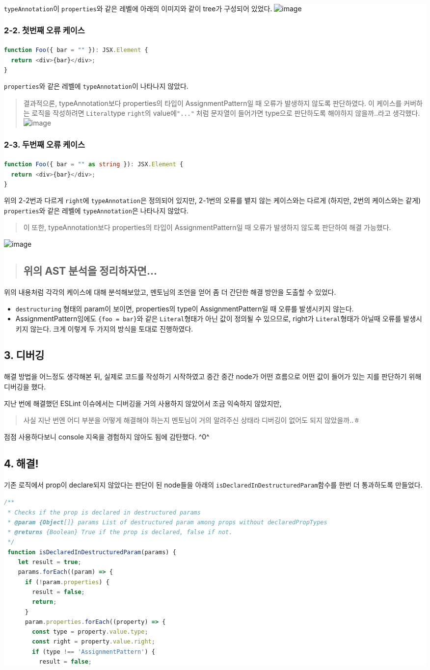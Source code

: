 `typeAnnotation`이 `properties`와 같은 레벨에 아래의 이미지와 같이 tree가 구성되어 있었다.
![image](https://user-images.githubusercontent.com/20012817/90951191-84f20380-e493-11ea-83db-b62ebd74387e.png)

### 2-2. 첫번째 오류 케이스 
```ts
function Foo({ bar = "" }): JSX.Element {
  return <div>{bar}</div>;
}
```
`properties`와 같은 레벨에 `typeAnnotation`이 나타나지 않았다.
> 결과적으론, typeAnnotation보다 properties의 타입이 AssignmentPattern일 때 오류가 발생하지 않도록 판단하였다.
이 케이스를 커버하는 로직을 작성하려면 `Literal`type `right`의 value에`"..."` 처럼 문자열이 들어가면 type으로 판단하도록 해야하지 않을까..라고 생각했다.
![image](https://user-images.githubusercontent.com/20012817/90951212-bec30a00-e493-11ea-889a-0aeae470524f.png)


### 2-3. 두번째 오류 케이스
```ts
function Foo({ bar = "" as string }): JSX.Element {
  return <div>{bar}</div>;
}
```
위의 2-2번과 다르게 `right`에 `typeAnnotation`은 정의되어 있지만,
2-1번의 오류를 뱉지 않는 케이스와는 다르게 (하지만, 2번의 케이스와는 같게) `properties`와 같은 레벨에 `typeAnnotation`은 나타나지 않았다.
> 이 또한, typeAnnotation보다 properties의 타입이 AssignmentPattern일 때 오류가 발생하지 않도록 판단하여 해결 가능했다.

![image](https://user-images.githubusercontent.com/20012817/90951277-5d4f6b00-e494-11ea-99bc-ef5cb1943bcb.png)

> ## 위의 AST 분석을 정리하자면...
위의 내용처럼 각각의 케이스에 대해 분석해보았고, 멘토님의 조언을 얻어 좀 더 간단한 해결 방안을 도출할 수 있었다.
- `destructuring` 형태의 param이 보이면, properties의 type이 AssignmentPattern일 때 오류를 발생시키지 않는다.
- AssignmentPattern임에도 `{foo = bar}`와 같은 `Literal`형태가 아닌 값이 정의될 수 있으므로, right가 `Literal`형태가 아닐때 오류를 발생시키지 않는다.
크게 이렇게 두 가지의 방식을 토대로 진행하였다.


## 3. 디버깅 
해결 방법을 어느정도 생각해본 뒤, 실제로 코드를 작성하기 시작하였고 중간 중간 node가 어떤 흐름으로 어떤 값이 들어가 있는 지를 판단하기 위해 디버깅을 했다.

지난 번에 해결했던 ESLint 이슈에서는 디버깅을 거의 사용하지 않았어서 조금 익숙하지 않았지만, 
> 사실 지난 번엔 어디 부분을 어떻게 해결해야 하는지 멘토님이 거의 알려주신 상태라 디버깅이 없어도 되지 않았을까..ㅎ

점점 사용하다보니 console 지옥을 경험하지 않아도 됨에 감탄했다. ^0^

## 4. 해결!
기존 로직에서 prop이 declare되지 않았다는 판단이 된 node들을 아래의 `isDeclaredInDestructuredParam`함수를 한번 더 통과하도록 만들었다.
```js
/**
 * Checks if the prop is declared in destructured params
 * @param {Object[]} params List of destructured param among props without declaredPropTypes
 * @returns {Boolean} True if the prop is declared, false if not.
 */
 function isDeclaredInDestructuredParam(params) {
    let result = true;
    params.forEach((param) => {
      if (!param.properties) {
        result = false;
        return;
      }
      param.properties.forEach((property) => {
        const type = property.value.type;
        const right = property.value.right;
        if (type !== 'AssignmentPattern') {
          result = false;
```